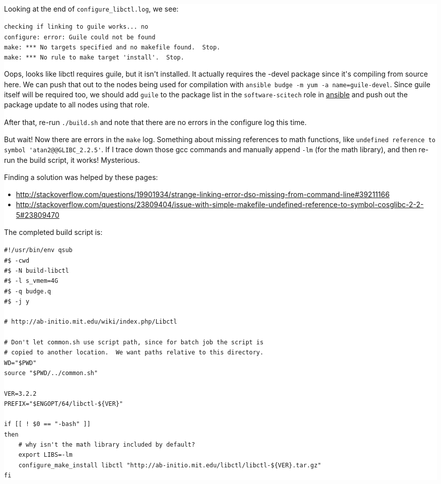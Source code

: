 Looking at the end of `configure_libctl.log`, we see:

    checking if linking to guile works... no
    configure: error: Guile could not be found
    make: *** No targets specified and no makefile found.  Stop.
    make: *** No rule to make target 'install'.  Stop.

Oops, looks like libctl requires guile, but it isn't installed.  It actually
requires the -devel package since it's compiling from source here.  We can push
that out to the nodes being used for compilation with `ansible budge -m yum -a
name=guile-devel`.  Since guile itself will be required too, we should add
`guile` to the package list in the `software-scitech` role in [ansible] and push
out the package update to all nodes using that role.

After that, re-run `./build.sh` and note that there are no errors in the
configure log this time.

But wait!  Now there are errors in the `make` log.  Something about missing
references to math functions, like `undefined reference to symbol
'atan2@@GLIBC_2.2.5'`.  If I trace down those gcc commands and manually append
`-lm` (for the math library), and then re-run the build script, it works!
Mysterious.

Finding a solution was helped by these pages:

 * <http://stackoverflow.com/questions/19901934/strange-linking-error-dso-missing-from-command-line#39211166>
 * <http://stackoverflow.com/questions/23809404/issue-with-simple-makefile-undefined-reference-to-symbol-cosglibc-2-2-5#23809470>

The completed build script is:

    #!/usr/bin/env qsub
    #$ -cwd
    #$ -N build-libctl
    #$ -l s_vmem=4G
    #$ -q budge.q
    #$ -j y
    
    # http://ab-initio.mit.edu/wiki/index.php/Libctl
    
    # Don't let common.sh use script path, since for batch job the script is
    # copied to another location.  We want paths relative to this directory.
    WD="$PWD"
    source "$PWD/../common.sh"
    
    VER=3.2.2
    PREFIX="$ENGOPT/64/libctl-${VER}"
    
    if [[ ! $0 == "-bash" ]]
    then
    	# why isn't the math library included by default?
    	export LIBS=-lm
    	configure_make_install libctl "http://ab-initio.mit.edu/libctl/libctl-${VER}.tar.gz"
    fi


[ansible]: https://github.com/eng-it/ansible
[modulefiles]: https://github.com/eng-it/modulefiles
[grid-tests]: https://github.com/eng-it/grid-tests
[Grid/Software]: http://collaborate.bu.edu/engit/Grid/Software